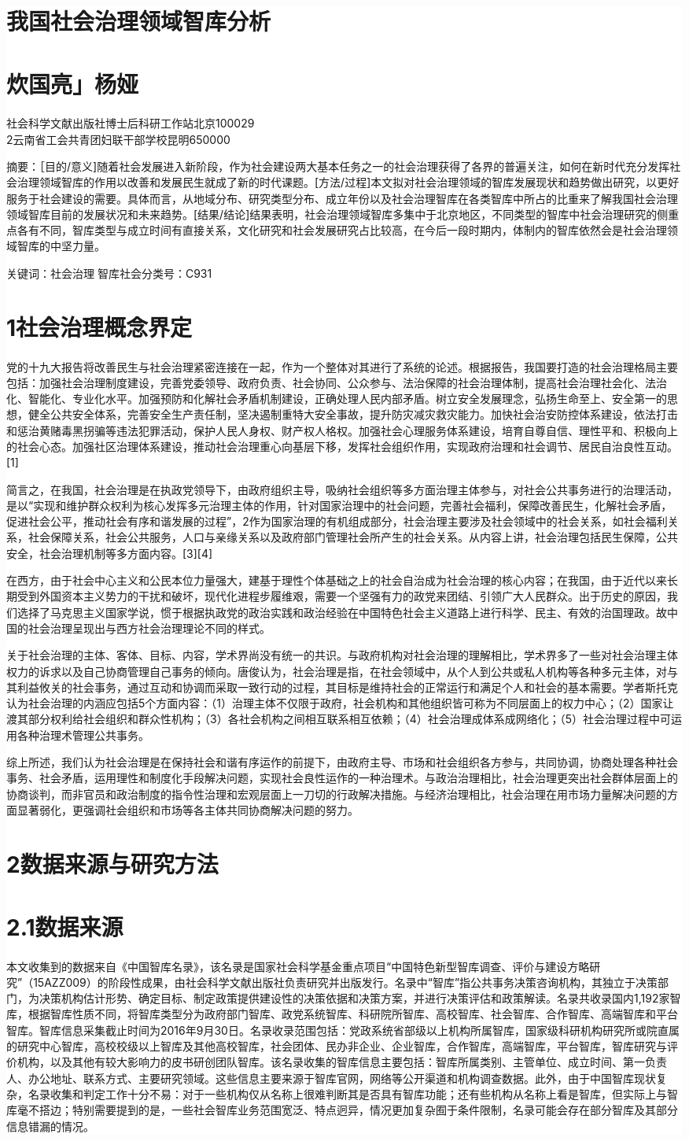 # 我国社会治理领域智库分析

# 炊国亮」杨娅

社会科学文献出版社博士后科研工作站北京100029  
2云南省工会共青团妇联干部学校昆明650000

摘要：［目的/意义]随着社会发展进入新阶段，作为社会建设两大基本任务之一的社会治理获得了各界的普遍关注，如何在新时代充分发挥社会治理领域智库的作用以改善和发展民生就成了新的时代课题。[方法/过程]本文拟对社会治理领域的智库发展现状和趋势做出研究，以更好服务于社会建设的需要。具体而言，从地域分布、研究类型分布、成立年份以及社会治理智库在各类智库中所占的比重来了解我国社会治理领域智库目前的发展状况和未来趋势。[结果/结论]结果表明，社会治理领域智库多集中于北京地区，不同类型的智库中社会治理研究的侧重点各有不同，智库类型与成立时间有直接关系，文化研究和社会发展研究占比较高，在今后一段时期内，体制内的智库依然会是社会治理领域智库的中坚力量。

关键词：社会治理 智库社会分类号：C931

# 1社会治理概念界定

党的十九大报告将改善民生与社会治理紧密连接在一起，作为一个整体对其进行了系统的论述。根据报告，我国要打造的社会治理格局主要包括：加强社会治理制度建设，完善党委领导、政府负责、社会协同、公众参与、法治保障的社会治理体制，提高社会治理社会化、法治化、智能化、专业化水平。加强预防和化解社会矛盾机制建设，正确处理人民内部矛盾。树立安全发展理念，弘扬生命至上、安全第一的思想，健全公共安全体系，完善安全生产责任制，坚决遏制重特大安全事故，提升防灾减灾救灾能力。加快社会治安防控体系建设，依法打击和惩治黄赌毒黑拐骗等违法犯罪活动，保护人民人身权、财产权人格权。加强社会心理服务体系建设，培育自尊自信、理性平和、积极向上的社会心态。加强社区治理体系建设，推动社会治理重心向基层下移，发挥社会组织作用，实现政府治理和社会调节、居民自治良性互动。[1]

简言之，在我国，社会治理是在执政党领导下，由政府组织主导，吸纳社会组织等多方面治理主体参与，对社会公共事务进行的治理活动，是以“实现和维护群众权利为核心发挥多元治理主体的作用，针对国家治理中的社会问题，完善社会福利，保障改善民生，化解社会矛盾，促进社会公平，推动社会有序和谐发展的过程”，2作为国家治理的有机组成部分，社会治理主要涉及社会领域中的社会关系，如社会福利关系，社会保障关系，社会公共服务，人口与亲缘关系以及政府部门管理社会所产生的社会关系。从内容上讲，社会治理包括民生保障，公共安全，社会治理机制等多方面内容。[3][4]

在西方，由于社会中心主义和公民本位力量强大，建基于理性个体基础之上的社会自治成为社会治理的核心内容；在我国，由于近代以来长期受到外国资本主义势力的干扰和破坏，现代化进程步履维艰，需要一个坚强有力的政党来团结、引领广大人民群众。出于历史的原因，我们选择了马克思主义国家学说，惯于根据执政党的政治实践和政治经验在中国特色社会主义道路上进行科学、民主、有效的治国理政。故中国的社会治理呈现出与西方社会治理理论不同的样式。

关于社会治理的主体、客体、目标、内容，学术界尚没有统一的共识。与政府机构对社会治理的理解相比，学术界多了一些对社会治理主体权力的诉求以及自己协商管理自己事务的倾向。唐俊认为，社会治理是指，在社会领域中，从个人到公共或私人机构等各种多元主体，对与其利益攸关的社会事务，通过互动和协调而采取一致行动的过程，其目标是维持社会的正常运行和满足个人和社会的基本需要。学者斯托克认为社会治理的内涵应包括5个方面内容：（1）治理主体不仅限于政府，社会机构和其他组织皆可称为不同层面上的权力中心；（2）国家让渡其部分权利给社会组织和群众性机构；（3）各社会机构之间相互联系相互依赖；（4）社会治理成体系成网络化；（5）社会治理过程中可运用各种治理术管理公共事务。

综上所述，我们认为社会治理是在保持社会和谐有序运作的前提下，由政府主导、市场和社会组织各方参与，共同协调，协商处理各种社会事务、社会矛盾，运用理性和制度化手段解决问题，实现社会良性运作的一种治理术。与政治治理相比，社会治理更突出社会群体层面上的协商谈判，而非官员和政治制度的指令性治理和宏观层面上一刀切的行政解决措施。与经济治理相比，社会治理在用市场力量解决问题的方面显著弱化，更强调社会组织和市场等各主体共同协商解决问题的努力。

# 2数据来源与研究方法

# 2.1数据来源

本文收集到的数据来自《中国智库名录》，该名录是国家社会科学基金重点项目“中国特色新型智库调查、评价与建设方略研究”（15AZZ009）的阶段性成果，由社会科学文献出版社负责研究并出版发行。名录中“智库”指公共事务决策咨询机构，其独立于决策部门，为决策机构估计形势、确定目标、制定政策提供建设性的决策依据和决策方案，并进行决策评估和政策解读。名录共收录国内1,192家智库，根据智库性质不同，将智库类型分为政府部门智库、政党系统智库、科研院所智库、高校智库、社会智库、合作智库、高端智库和平台智库。智库信息采集截止时间为2016年9月30日。名录收录范围包括：党政系统省部级以上机构所属智库，国家级科研机构研究所或院直属的研究中心智库，高校校级以上智库及其他高校智库，社会团体、民办非企业、企业智库，合作智库，高端智库，平台智库，智库研究与评价机构，以及其他有较大影响力的皮书研创团队智库。该名录收集的智库信息主要包括：智库所属类别、主管单位、成立时间、第一负责人、办公地址、联系方式、主要研究领域。这些信息主要来源于智库官网，网络等公开渠道和机构调查数据。此外，由于中国智库现状复杂，名录收集和判定工作十分不易：对于一些机构仅从名称上很难判断其是否具有智库功能；还有些机构从名称上看是智库，但实际上与智库毫不搭边；特别需要提到的是，一些社会智库业务范围宽泛、特点迥异，情况更加复杂囿于条件限制，名录可能会存在部分智库及其部分信息错漏的情况。
